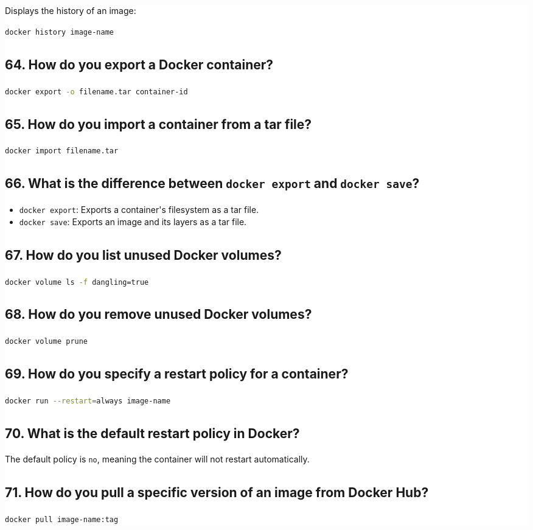 Displays the history of an image:

```bash
docker history image-name
```

## 64. How do you export a Docker container?

```bash
docker export -o filename.tar container-id
```

## 65. How do you import a container from a tar file?

```bash
docker import filename.tar
```

## 66. What is the difference between `docker export` and `docker save`?

- `docker export`: Exports a container's filesystem as a tar file.
- `docker save`: Exports an image and its layers as a tar file.

## 67. How do you list unused Docker volumes?

```bash
docker volume ls -f dangling=true
```

## 68. How do you remove unused Docker volumes?

```bash
docker volume prune
```

## 69. How do you specify a restart policy for a container?

```bash
docker run --restart=always image-name
```

## 70. What is the default restart policy in Docker?

The default policy is `no`, meaning the container will not restart automatically.

## 71. How do you pull a specific version of an image from Docker Hub?

```bash
docker pull image-name:tag
```
